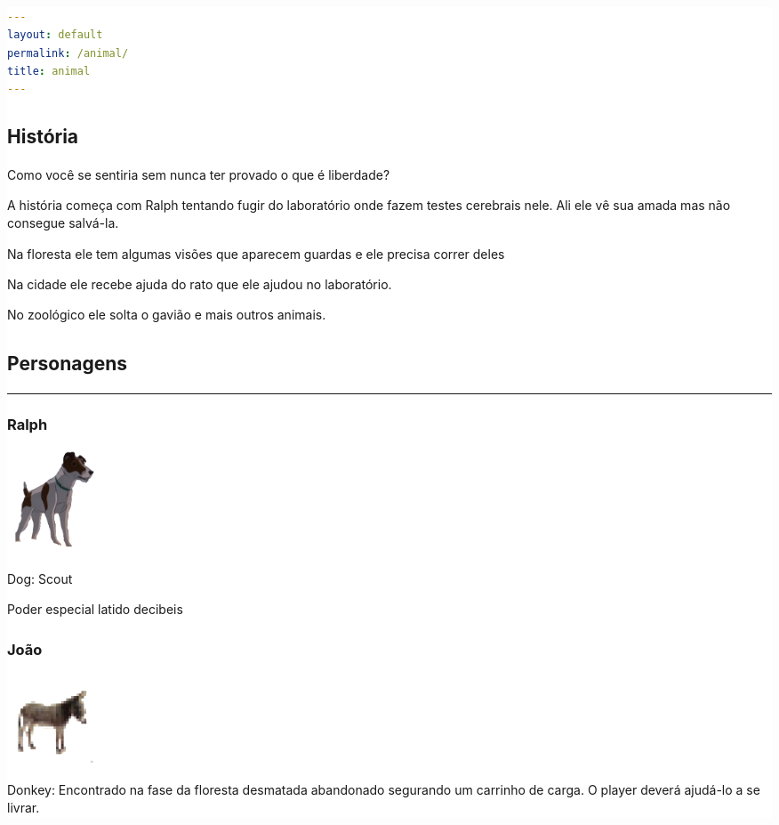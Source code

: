 ```yaml
---
layout: default
permalink: /animal/
title: animal
---
```

<meta name="robots" content="nofollow" />

<h2>História</h2>
Como você se sentiria sem nunca ter provado o que é liberdade?
<p>A história começa com Ralph tentando fugir do laboratório onde fazem testes cerebrais nele. Ali ele vê sua amada mas não consegue salvá-la.</p>

<p>Na floresta ele tem algumas visões que aparecem guardas e ele precisa correr deles</p>

<p>Na cidade ele recebe ajuda do rato que ele ajudou no laboratório.</p>
<p>No zoológico ele solta o gavião e mais outros animais.</p>

<h2>Personagens</h2>
<hr/>
<h3>Ralph</h3>
<img width="100px" src="/assets/animal/dog.png"/>
<p>Dog: Scout</p>
<p>Poder especial latido decibeis</p>

<h3>João</h3>
<img width="100px" src="/assets/animal/donkey.png"/>
<p>Donkey: Encontrado na fase da floresta desmatada abandonado segurando um carrinho de carga. O player deverá ajudá-lo a se livrar.</p>
